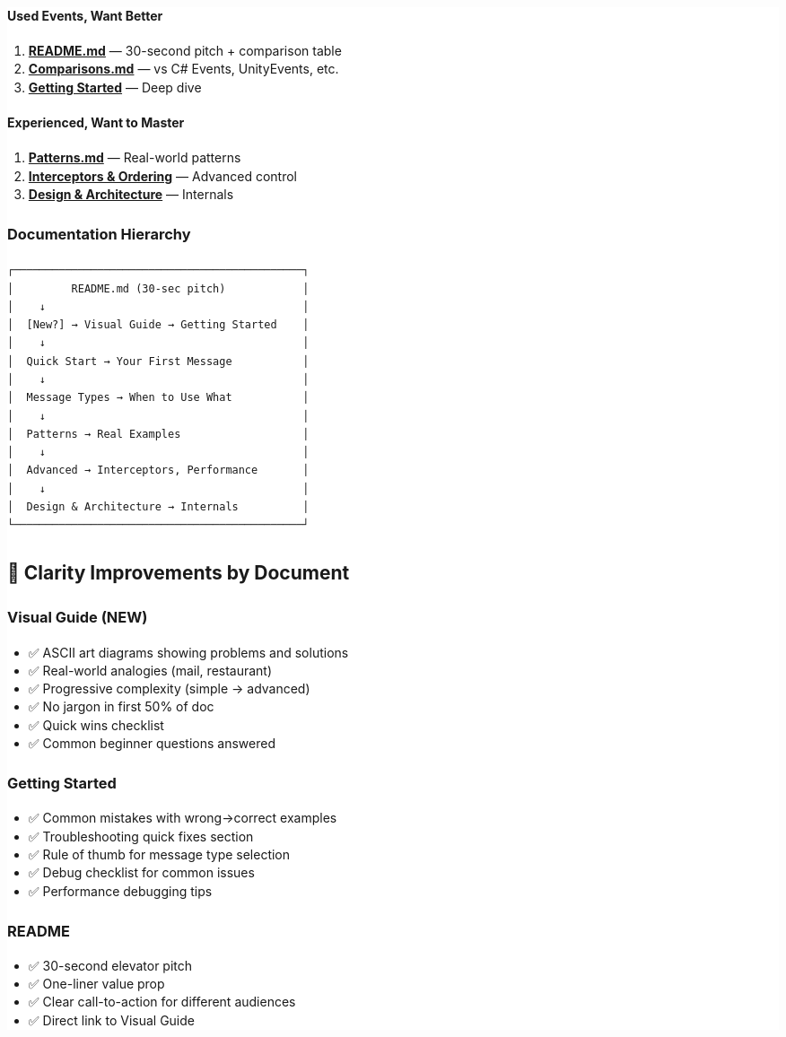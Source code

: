 #### Used Events, Want Better
1. **[README.md](README.md)** — 30-second pitch + comparison table
2. **[Comparisons.md](Docs/Comparisons.md)** — vs C# Events, UnityEvents, etc.
3. **[Getting Started](Docs/GettingStarted.md)** — Deep dive

#### Experienced, Want to Master
1. **[Patterns.md](Docs/Patterns.md)** — Real-world patterns
2. **[Interceptors & Ordering](Docs/InterceptorsAndOrdering.md)** — Advanced control
3. **[Design & Architecture](Docs/DesignAndArchitecture.md)** — Internals

### Documentation Hierarchy

```
┌─────────────────────────────────────────────┐
│         README.md (30-sec pitch)            │
│    ↓                                        │
│  [New?] → Visual Guide → Getting Started    │
│    ↓                                        │
│  Quick Start → Your First Message           │
│    ↓                                        │
│  Message Types → When to Use What           │
│    ↓                                        │
│  Patterns → Real Examples                   │
│    ↓                                        │
│  Advanced → Interceptors, Performance       │
│    ↓                                        │
│  Design & Architecture → Internals          │
└─────────────────────────────────────────────┘
```

## 🎨 Clarity Improvements by Document

### Visual Guide (NEW)
- ✅ ASCII art diagrams showing problems and solutions
- ✅ Real-world analogies (mail, restaurant)
- ✅ Progressive complexity (simple → advanced)
- ✅ No jargon in first 50% of doc
- ✅ Quick wins checklist
- ✅ Common beginner questions answered

### Getting Started
- ✅ Common mistakes with wrong→correct examples
- ✅ Troubleshooting quick fixes section
- ✅ Rule of thumb for message type selection
- ✅ Debug checklist for common issues
- ✅ Performance debugging tips

### README
- ✅ 30-second elevator pitch
- ✅ One-liner value prop
- ✅ Clear call-to-action for different audiences
- ✅ Direct link to Visual Guide
